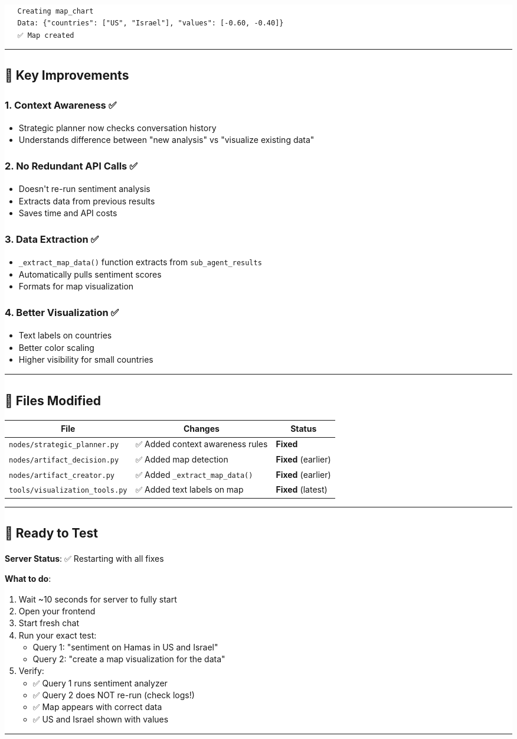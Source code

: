 ```
   Creating map_chart
   Data: {"countries": ["US", "Israel"], "values": [-0.60, -0.40]}
   ✅ Map created
```

---

## 🎯 **Key Improvements**

### **1. Context Awareness** ✅
- Strategic planner now checks conversation history
- Understands difference between "new analysis" vs "visualize existing data"

### **2. No Redundant API Calls** ✅
- Doesn't re-run sentiment analysis
- Extracts data from previous results
- Saves time and API costs

### **3. Data Extraction** ✅
- `_extract_map_data()` function extracts from `sub_agent_results`
- Automatically pulls sentiment scores
- Formats for map visualization

### **4. Better Visualization** ✅
- Text labels on countries
- Better color scaling
- Higher visibility for small countries

---

## 📁 **Files Modified**

| File | Changes | Status |
|------|---------|--------|
| `nodes/strategic_planner.py` | ✅ Added context awareness rules | **Fixed** |
| `nodes/artifact_decision.py` | ✅ Added map detection | **Fixed** (earlier) |
| `nodes/artifact_creator.py` | ✅ Added `_extract_map_data()` | **Fixed** (earlier) |
| `tools/visualization_tools.py` | ✅ Added text labels on map | **Fixed** (latest) |

---

## 🚀 **Ready to Test**

**Server Status**: ✅ Restarting with all fixes

**What to do**:
1. Wait ~10 seconds for server to fully start
2. Open your frontend
3. Start fresh chat
4. Run your exact test:
   - Query 1: "sentiment on Hamas in US and Israel"
   - Query 2: "create a map visualization for the data"
5. Verify:
   - ✅ Query 1 runs sentiment analyzer
   - ✅ Query 2 does NOT re-run (check logs!)
   - ✅ Map appears with correct data
   - ✅ US and Israel shown with values

---